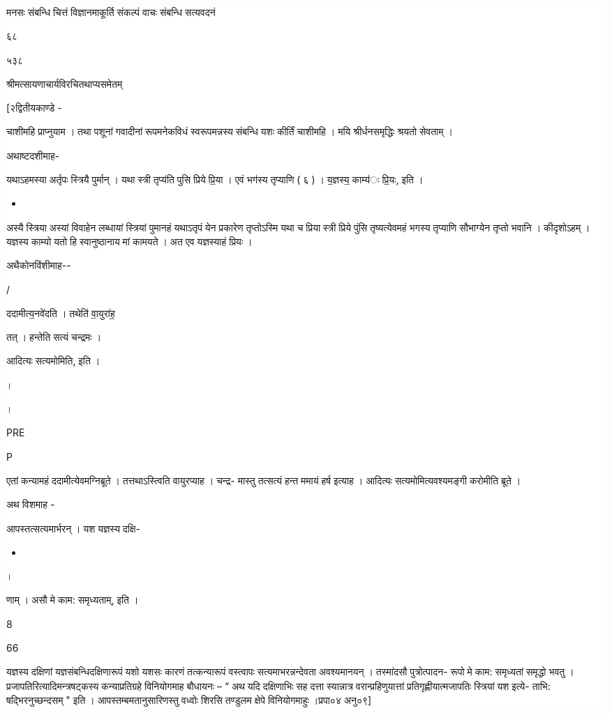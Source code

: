 मनसः संबन्धि चित्तं विज्ञानमाकूर्ति संकल्पं वाचः संबन्धि सत्यवदनं 

६८ 

५३८ 

श्रीमत्सायणाचार्यविरचितथाप्यसमेतम् 

[२द्वितीयकाण्डे - 

चाशीमहि प्राप्नुयाम । तथा पशूनां गवादीनां रूपमनेकविधं स्वरूपमन्नस्य संबन्धि यशः कीर्तिं चाशीमहि । मयि श्रीर्धनसमृद्धिः श्रयतो सेवताम् । 

अथाष्टदशीमाह- 

यथाऽहमस्या अर्तृपः स्त्रियै पुर्मान् । यथा स्त्री तृप्य॑ति पुसि प्रिये प्रि॒या । एवं भग॑स्य तृप्याणि ( ६ ) । य॒ज्ञस्य॒ काम्य॑ः प्रि॒यः, इति । 

- 

अस्यै स्त्रिया अस्यां विवाहेन लब्धायां स्त्रियां पुमानहं यथाऽतृपं येन प्रकारेण तृप्तोऽस्मि यथा च प्रिया स्त्री प्रिये पुंसि तृष्यत्येवमहं भगस्य तृप्याणि सौभाग्येन तृप्तो भवानि । कीदृशोऽहम् । यज्ञस्य काम्यो यतो हि स्वानुष्ठानाय मां कामयते । अत एव यज्ञस्याहं प्रियः । 

अथैकोनविंशीमाह-- 

/ 

ददामीत्य॒नवे॑दति । तथेति॑ वा॒युरा॑ह॒ 

तत् । हन्तेति सत्यं चन्द्रमः । 

आदित्यः सत्यमोमिति, इति । 

। 

। 

PRE 

P 

एतां कन्यामहं ददामीत्येवमग्निब्रूते । तत्तथाऽस्त्विति वायुरप्याह । चन्द्र- मास्तु तत्सत्यं हन्त ममायं हर्ष इत्याह । आदित्यः सत्यमोमित्यवश्यमङ्गी करोमीति ब्रूते । 

अथ विशमाह - 

आपस्तत्सत्यमार्भरन् । यश यज्ञस्य दक्षि- 

- 

। 

णाम् । असौ मे काम: समृध्यताम्, इति । 

8 

66 

यज्ञस्य दक्षिणां यज्ञसंबन्धिदक्षिणारूपं यशो यशसः कारणं तत्कन्यारूपं वस्त्वापः सत्यमाभरन्नन्देवता अवश्यमानयन् । तस्मा॑दसौ पुत्रोत्पादन- रूपो मे काम: समृध्यतां समृद्धो भवतु । प्रजापतिरित्यादिमन्त्रषट्कस्य कन्याप्रतिग्रहे विनियोगमाह बौधायनः – “ अथ यदि दक्षिणाभिः सह दत्ता स्यान्नात्र वरान्प्रहिणुयात्तां प्रतिगृह्णीयात्मजापतिः स्त्रियां यश इत्ये- ताभि: षद्भिरनुच्छन्दसम् " इति । आपस्तम्बमतानुसारिणस्तु वध्वोः शिरसि तण्डुलम क्षेपे विनियोगमाहुः ।प्रपा०४ अनु०९] 
